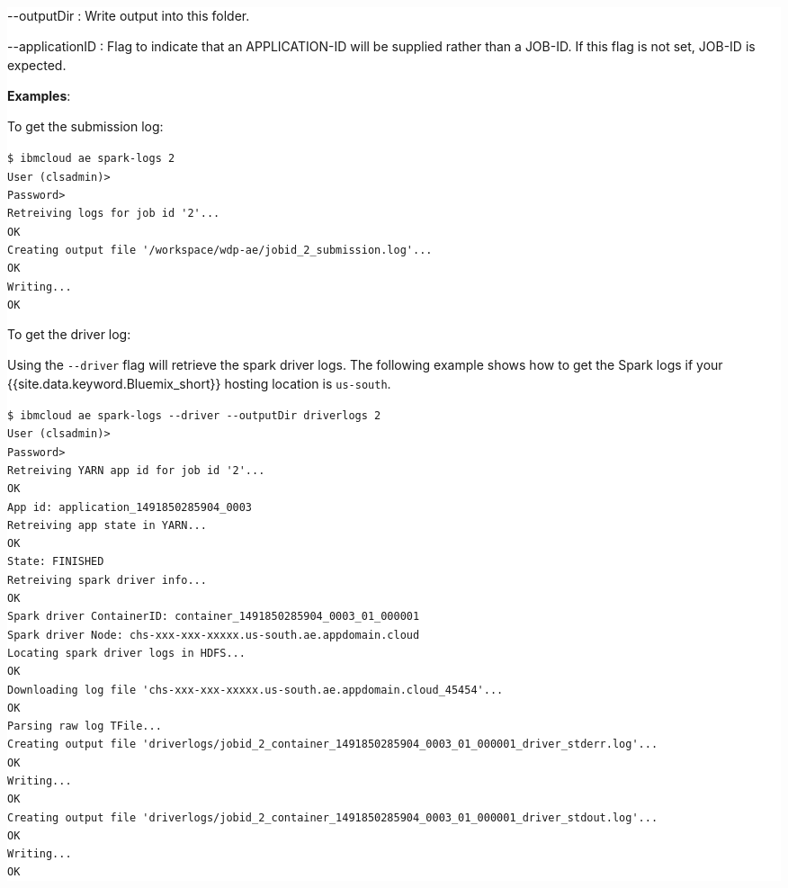 --outputDir
:   Write output into this folder.

--applicationID
:   Flag to indicate that an APPLICATION-ID will be supplied rather than a JOB-ID. If this flag is not set, JOB-ID is expected.


**Examples**:

To get the submission log:

```
$ ibmcloud ae spark-logs 2
User (clsadmin)>
Password>
Retreiving logs for job id '2'...
OK
Creating output file '/workspace/wdp-ae/jobid_2_submission.log'...
OK
Writing...
OK
```

To get the driver log:

Using the `--driver` flag will retrieve the spark driver logs. The following example shows how to get the Spark logs if your {{site.data.keyword.Bluemix_short}} hosting location is `us-south`.

```
$ ibmcloud ae spark-logs --driver --outputDir driverlogs 2
User (clsadmin)>
Password>
Retreiving YARN app id for job id '2'...
OK
App id: application_1491850285904_0003
Retreiving app state in YARN...
OK
State: FINISHED
Retreiving spark driver info...
OK
Spark driver ContainerID: container_1491850285904_0003_01_000001
Spark driver Node: chs-xxx-xxx-xxxxx.us-south.ae.appdomain.cloud
Locating spark driver logs in HDFS...
OK
Downloading log file 'chs-xxx-xxx-xxxxx.us-south.ae.appdomain.cloud_45454'...
OK
Parsing raw log TFile...
Creating output file 'driverlogs/jobid_2_container_1491850285904_0003_01_000001_driver_stderr.log'...
OK
Writing...
OK
Creating output file 'driverlogs/jobid_2_container_1491850285904_0003_01_000001_driver_stdout.log'...
OK
Writing...
OK
```
